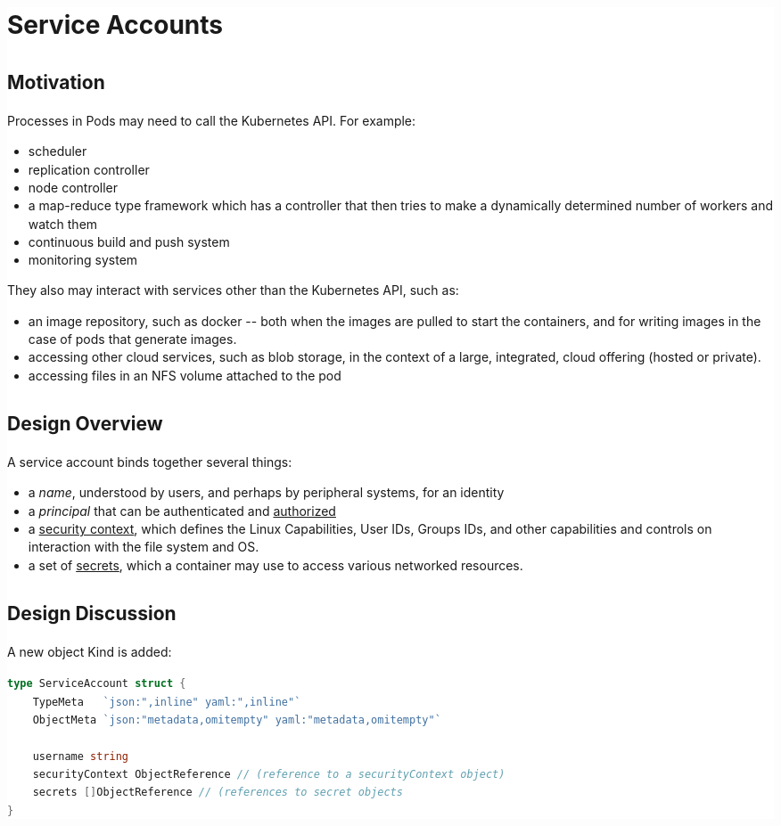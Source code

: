 




# Service Accounts

## Motivation

Processes in Pods may need to call the Kubernetes API.  For example:
  - scheduler
  - replication controller
  - node controller
  - a map-reduce type framework which has a controller that then tries to make a
dynamically determined number of workers and watch them
  - continuous build and push system
  - monitoring system

They also may interact with services other than the Kubernetes API, such as:
  - an image repository, such as docker -- both when the images are pulled to
start the containers, and for writing images in the case of pods that generate
images.
  - accessing other cloud services, such as blob storage, in the context of a
large, integrated, cloud offering (hosted or private).
  - accessing files in an NFS volume attached to the pod

## Design Overview

A service account binds together several things:
  - a *name*, understood by users, and perhaps by peripheral systems, for an
identity
  - a *principal* that can be authenticated and [authorized](../admin/authorization.md)
  - a [security context](security_context.md), which defines the Linux
Capabilities, User IDs, Groups IDs, and other capabilities and controls on
interaction with the file system and OS.
  - a set of [secrets](secrets.md), which a container may use to access various
networked resources.

## Design Discussion

A new object Kind is added:

```go
type ServiceAccount struct {
    TypeMeta   `json:",inline" yaml:",inline"`
    ObjectMeta `json:"metadata,omitempty" yaml:"metadata,omitempty"`

    username string
    securityContext ObjectReference // (reference to a securityContext object)
    secrets []ObjectReference // (references to secret objects
}
```
